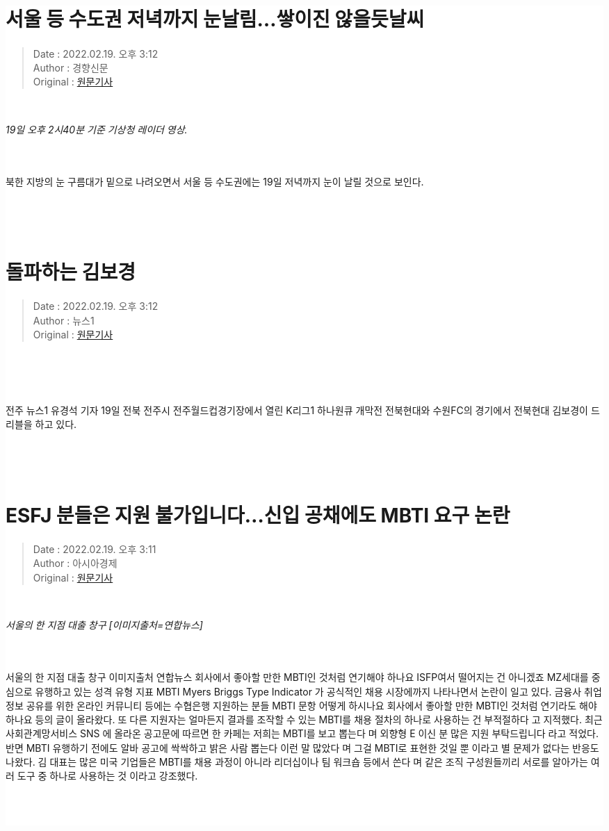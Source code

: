   
# 서울 등 수도권 저녁까지 눈날림…쌓이진 않을듯날씨  
  
> Date : 2022.02.19. 오후 3:12  
> Author : 경향신문  
> Original : [원문기사](https://news.naver.com/main/read.naver?mode=LSD&mid=sec&sid1=102&oid=032&aid=0003129420)  
<br/>  
  
<img alt="" src="https://imgnews.pstatic.net/image/032/2022/02/19/0003129420_001_20220219151201178.jpg?type=w647"><em class="img_desc">19일 오후 2시40분 기준 기상청 레이더 영상.</em></img>  
<br/><br/>  
  
북한 지방의 눈 구름대가 밑으로 나려오면서 서울 등 수도권에는 19일 저녁까지 눈이 날릴 것으로 보인다.  
<br/><br/><br/>  

  
# 돌파하는 김보경  
  
> Date : 2022.02.19. 오후 3:12  
> Author : 뉴스1  
> Original : [원문기사](https://news.naver.com/main/read.naver?mode=LSD&mid=sec&sid1=102&oid=421&aid=0005917449)  
<br/>  
  
<img alt="" src="https://imgnews.pstatic.net/image/421/2022/02/19/0005917449_001_20220219151301635.jpg?type=w647"/>  
<br/><br/>  
  
전주 뉴스1 유경석 기자 19일 전북 전주시 전주월드컵경기장에서 열린 K리그1 하나원큐 개막전 전북현대와 수원FC의 경기에서 전북현대 김보경이 드리블을 하고 있다.  
<br/><br/><br/>  

  
# ESFJ 분들은 지원 불가입니다…신입 공채에도 MBTI 요구 논란  
  
> Date : 2022.02.19. 오후 3:11  
> Author : 아시아경제  
> Original : [원문기사](https://news.naver.com/main/read.naver?mode=LSD&mid=sec&sid1=102&oid=277&aid=0005046931)  
<br/>  
  
<img alt="" src="https://imgnews.pstatic.net/image/277/2022/02/19/0005046931_001_20220219151301455.jpg?type=w647"><em class="img_desc">서울의 한 지점 대출 창구 [이미지출처=연합뉴스]</em></img>  
<br/><br/>  
  
서울의 한 지점 대출 창구 이미지출처 연합뉴스 회사에서 좋아할 만한 MBTI인 것처럼 연기해야 하나요 ISFP여서 떨어지는 건 아니겠죠 MZ세대를 중심으로 유행하고 있는 성격 유형 지표 MBTI Myers Briggs Type Indicator 가 공식적인 채용 시장에까지 나타나면서 논란이 일고 있다.
금융사 취업 정보 공유를 위한 온라인 커뮤니티 등에는 수협은행 지원하는 분들 MBTI 문항 어떻게 하시나요 회사에서 좋아할 만한 MBTI인 것처럼 연기라도 해야 하나요 등의 글이 올라왔다.
또 다른 지원자는 얼마든지 결과를 조작할 수 있는 MBTI를 채용 절차의 하나로 사용하는 건 부적절하다 고 지적했다.
최근 사회관계망서비스 SNS 에 올라온 공고문에 따르면 한 카페는 저희는 MBTI를 보고 뽑는다 며 외향형 E 이신 분 많은 지원 부탁드립니다 라고 적었다.
반면 MBTI 유행하기 전에도 알바 공고에 싹싹하고 밝은 사람 뽑는다 이런 말 많았다 며 그걸 MBTI로 표현한 것일 뿐 이라고 별 문제가 없다는 반응도 나왔다.
김 대표는 많은 미국 기업들은 MBTI를 채용 과정이 아니라 리더십이나 팀 워크숍 등에서 쓴다 며 같은 조직 구성원들끼리 서로를 알아가는 여러 도구 중 하나로 사용하는 것 이라고 강조했다.  
<br/><br/><br/>  

